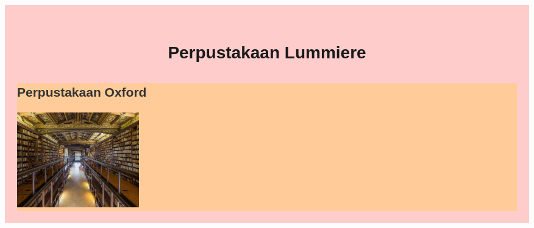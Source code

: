 <!DOCTYPE html>
<html lang="en">
<head>
<meta charset="UTF-8">
<meta name="viewport" content="width=device-width, initial-scale=1.0">
<title>Perpustakaan Lummiere</title>
<style>
  /* Inline Style Sheet */
  body {
    background-color: #ffcccc; /* Warna latar belakang */
    font-family: Arial, sans-serif;
  }
  /* Internal Style Sheet */
  .content {
    max-width: 1200px;
    margin: 0 auto;
    padding: 20px;
  }
  /* External Style Sheet */
  .pastel {
    background-color: #ffcc99; /* Warna latar belakang */
    color: #333;
  }
</style>
<link rel="stylesheet" href="styles.css">
</head>
<body>
<div class="content">
  <h1 style="text-align: center;">Perpustakaan Lummiere</h1>
  
  <section id="oxford" class="pastel">
    <h2>Perpustakaan Oxford</h2>
    <div>
      <a href="https://library.ox.ac.uk/" target="_blank">
        <img src="perpus1.jpg" alt="Perpustakaan Oxford" style="width: 200px; height: auto;">
      </a>
      <audio controls>
        <source src="perpus1.mp3" type="audio/mpeg">
        Your browser does not support the audio element.
      </audio>
      <video width="320" height="240" controls>
        <source src="perpus1.mp4" type="video/mp4">